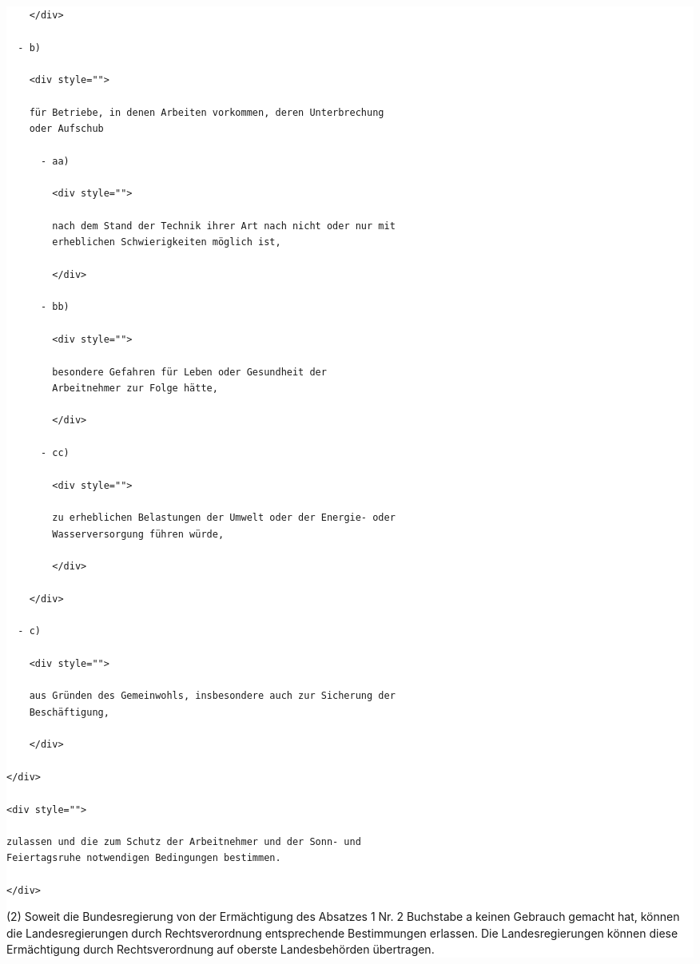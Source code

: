         </div>
    
      - b)
        
        <div style="">
        
        für Betriebe, in denen Arbeiten vorkommen, deren Unterbrechung
        oder Aufschub
        
          - aa)
            
            <div style="">
            
            nach dem Stand der Technik ihrer Art nach nicht oder nur mit
            erheblichen Schwierigkeiten möglich ist,
            
            </div>
        
          - bb)
            
            <div style="">
            
            besondere Gefahren für Leben oder Gesundheit der
            Arbeitnehmer zur Folge hätte,
            
            </div>
        
          - cc)
            
            <div style="">
            
            zu erheblichen Belastungen der Umwelt oder der Energie- oder
            Wasserversorgung führen würde,
            
            </div>
        
        </div>
    
      - c)
        
        <div style="">
        
        aus Gründen des Gemeinwohls, insbesondere auch zur Sicherung der
        Beschäftigung,
        
        </div>
    
    </div>
    
    <div style="">
    
    zulassen und die zum Schutz der Arbeitnehmer und der Sonn- und
    Feiertagsruhe notwendigen Bedingungen bestimmen.
    
    </div>

</div>

<div class="jurAbsatz">

(2) Soweit die Bundesregierung von der Ermächtigung des Absatzes 1 Nr. 2
Buchstabe a keinen Gebrauch gemacht hat, können die Landesregierungen
durch Rechtsverordnung entsprechende Bestimmungen erlassen. Die
Landesregierungen können diese Ermächtigung durch Rechtsverordnung auf
oberste Landesbehörden übertragen.
